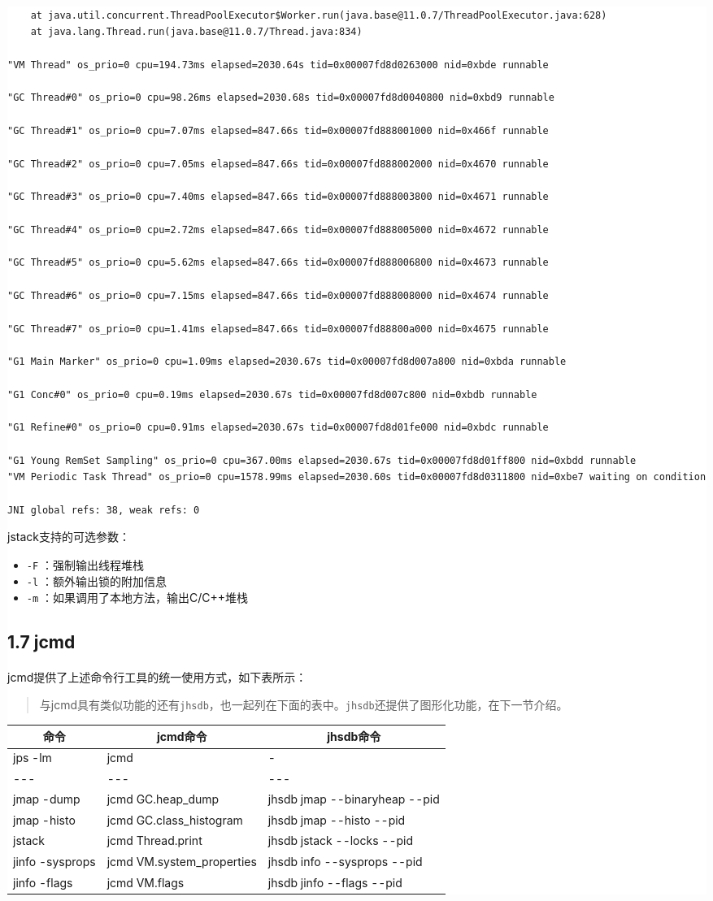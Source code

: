 ```
    at java.util.concurrent.ThreadPoolExecutor$Worker.run(java.base@11.0.7/ThreadPoolExecutor.java:628)
    at java.lang.Thread.run(java.base@11.0.7/Thread.java:834)

"VM Thread" os_prio=0 cpu=194.73ms elapsed=2030.64s tid=0x00007fd8d0263000 nid=0xbde runnable

"GC Thread#0" os_prio=0 cpu=98.26ms elapsed=2030.68s tid=0x00007fd8d0040800 nid=0xbd9 runnable

"GC Thread#1" os_prio=0 cpu=7.07ms elapsed=847.66s tid=0x00007fd888001000 nid=0x466f runnable

"GC Thread#2" os_prio=0 cpu=7.05ms elapsed=847.66s tid=0x00007fd888002000 nid=0x4670 runnable

"GC Thread#3" os_prio=0 cpu=7.40ms elapsed=847.66s tid=0x00007fd888003800 nid=0x4671 runnable

"GC Thread#4" os_prio=0 cpu=2.72ms elapsed=847.66s tid=0x00007fd888005000 nid=0x4672 runnable

"GC Thread#5" os_prio=0 cpu=5.62ms elapsed=847.66s tid=0x00007fd888006800 nid=0x4673 runnable

"GC Thread#6" os_prio=0 cpu=7.15ms elapsed=847.66s tid=0x00007fd888008000 nid=0x4674 runnable

"GC Thread#7" os_prio=0 cpu=1.41ms elapsed=847.66s tid=0x00007fd88800a000 nid=0x4675 runnable

"G1 Main Marker" os_prio=0 cpu=1.09ms elapsed=2030.67s tid=0x00007fd8d007a800 nid=0xbda runnable

"G1 Conc#0" os_prio=0 cpu=0.19ms elapsed=2030.67s tid=0x00007fd8d007c800 nid=0xbdb runnable

"G1 Refine#0" os_prio=0 cpu=0.91ms elapsed=2030.67s tid=0x00007fd8d01fe000 nid=0xbdc runnable

"G1 Young RemSet Sampling" os_prio=0 cpu=367.00ms elapsed=2030.67s tid=0x00007fd8d01ff800 nid=0xbdd runnable
"VM Periodic Task Thread" os_prio=0 cpu=1578.99ms elapsed=2030.60s tid=0x00007fd8d0311800 nid=0xbe7 waiting on condition

JNI global refs: 38, weak refs: 0

```

jstack支持的可选参数：

-   `-F` ：强制输出线程堆栈
-   `-l` ：额外输出锁的附加信息
-   `-m` ：如果调用了本地方法，输出C/C++堆栈

1.7 jcmd
--------

jcmd提供了上述命令行工具的统一使用方式，如下表所示：

> 与jcmd具有类似功能的还有`jhsdb`，也一起列在下面的表中。`jhsdb`还提供了图形化功能，在下一节介绍。

| 命令 | jcmd命令 | jhsdb命令 |
| --- |  --- |  --- |
| jps -lm | jcmd | - |
| --- |  --- |  --- |
| jmap -dump <pid> | jcmd <pid> GC.heap_dump | jhsdb jmap --binaryheap --pid <pid> |
| jmap -histo <pid> | jcmd <pid> GC.class_histogram | jhsdb jmap --histo --pid <pid> |
| jstack <pid> | jcmd <pid> Thread.print | jhsdb jstack --locks --pid <pid> |
| jinfo -sysprops <pid> | jcmd <pid> VM.system_properties | jhsdb info --sysprops --pid <pid> |
| jinfo -flags <pid> | jcmd <pid> VM.flags | jhsdb jinfo --flags --pid <pid> |
